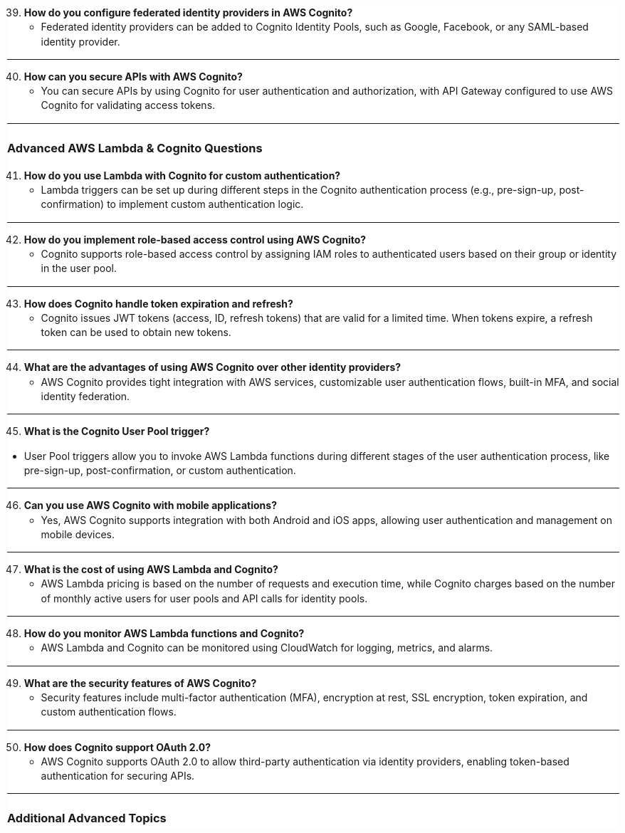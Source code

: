 39. **How do you configure federated identity providers in AWS Cognito?**
    - Federated identity providers can be added to Cognito Identity Pools, such as Google, Facebook, or any SAML-based identity provider.
---
40. **How can you secure APIs with AWS Cognito?**
    - You can secure APIs by using Cognito for user authentication and authorization, with API Gateway configured to use AWS Cognito for validating access tokens.

---

### **Advanced AWS Lambda & Cognito Questions**
41. **How do you use Lambda with Cognito for custom authentication?**
    - Lambda triggers can be set up during different steps in the Cognito authentication process (e.g., pre-sign-up, post-confirmation) to implement custom authentication logic.
---
42. **How do you implement role-based access control using AWS Cognito?**
    - Cognito supports role-based access control by assigning IAM roles to authenticated users based on their group or identity in the user pool.
---
43. **How does Cognito handle token expiration and refresh?**
    - Cognito issues JWT tokens (access, ID, refresh tokens) that are valid for a limited time. When tokens expire, a refresh token can be used to obtain new tokens.
---
44. **What are the advantages of using AWS Cognito over other identity providers?**
    - AWS Cognito provides tight integration with AWS services, customizable user authentication flows, built-in MFA, and social identity federation.
---
45. **What is the Cognito User Pool trigger?**
   

 - User Pool triggers allow you to invoke AWS Lambda functions during different stages of the user authentication process, like pre-sign-up, post-confirmation, or custom authentication.
---
46. **Can you use AWS Cognito with mobile applications?**
    - Yes, AWS Cognito supports integration with both Android and iOS apps, allowing user authentication and management on mobile devices.
---
47. **What is the cost of using AWS Lambda and Cognito?**
    - AWS Lambda pricing is based on the number of requests and execution time, while Cognito charges based on the number of monthly active users for user pools and API calls for identity pools.
---
48. **How do you monitor AWS Lambda functions and Cognito?**
    - AWS Lambda and Cognito can be monitored using CloudWatch for logging, metrics, and alarms.
---
49. **What are the security features of AWS Cognito?**
    - Security features include multi-factor authentication (MFA), encryption at rest, SSL encryption, token expiration, and custom authentication flows.
---
50. **How does Cognito support OAuth 2.0?**
    - AWS Cognito supports OAuth 2.0 to allow third-party authentication via identity providers, enabling token-based authentication for securing APIs.

---

### **Additional Advanced Topics**



